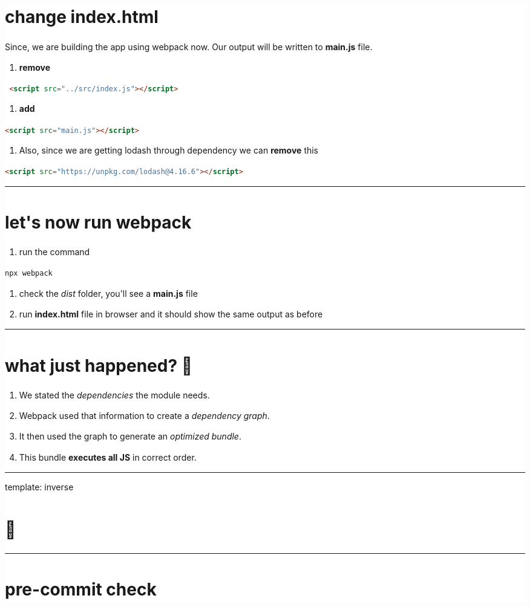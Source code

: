 
# change index.html

Since, we are building the app using webpack now. Our output will be written to **main.js** file.

1. **remove** 
```html
 <script src="../src/index.js"></script>
 ```
1. **add** 
```html
<script src="main.js"></script>
```
1. Also, since we are getting lodash through dependency we can **remove** this
```html
<script src="https://unpkg.com/lodash@4.16.6"></script>
```

---

# let's now run webpack

1. run the command
```bash
npx webpack
```

1. check the *dist* folder, you'll see a **main.js** file

1. run **index.html** file in browser and it should show the same output as before

---


# what just happened?  🤔

1. We stated the *dependencies* the module needs.

1. Webpack used that information to create a *dependency graph*.

1. It then used the graph to generate an *optimized bundle*.

1. This bundle **executes all JS** in correct order.

---
template: inverse

# 🤯

---

# pre-commit check
